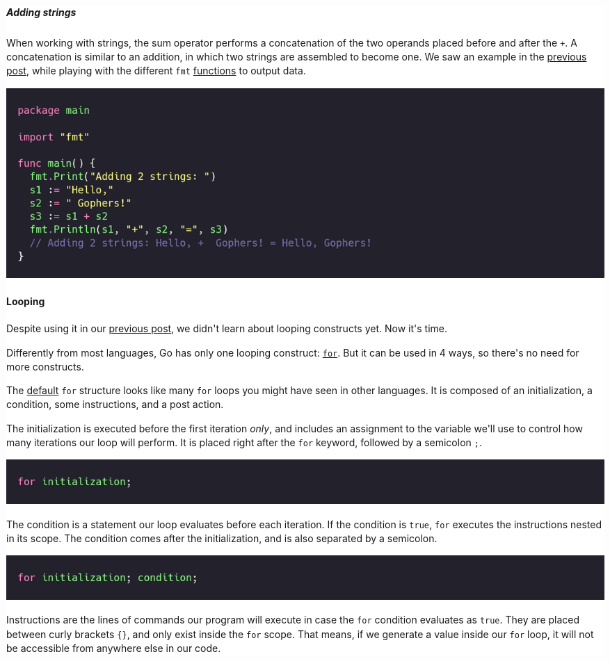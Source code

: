##### Adding strings
When working with strings, the sum operator performs a concatenation of the two operands placed before and after the `+`. A concatenation is similar to an addition, in which two strings are assembled to become one. We saw an example in the [previous post](../d0/README.md), while playing with the different `fmt` [functions](https://play.golang.org/p/S12Sr_yKOy1) to output data.

![concaenating strings](../../../images/30doec/d1/d1-t6.png)

#### Looping
Despite using it in our [previous post](../d0/README.md), we didn't learn about looping constructs yet. Now it's time.

Differently from most languages, Go has only one looping construct: [`for`](https://golang.org/ref/spec#For_statements). But it can be used in 4 ways, so there's no need for more constructs.

The [default](https://tour.golang.org/flowcontrol/1) `for` structure looks like many `for` loops you might have seen in other languages. It is composed of an initialization, a condition, some instructions, and a post action.

The initialization is executed before the first iteration _only_, and includes an assignment to the variable we'll use to control how many iterations our loop will perform. It is placed right after the `for` keyword, followed by a semicolon `;`.

![for initialization](../../../images/30doec/d1/d1-t7.png)

The condition is a statement our loop evaluates before each iteration. If the condition is `true`, `for` executes the instructions nested in its scope. The condition comes after the initialization, and is also separated by a semicolon.

![for condition](../../../images/30doec/d1/d1-t8.png)

Instructions are the lines of commands our program will execute in case the `for` condition evaluates as `true`. They are placed between curly brackets `{}`, and only exist inside the `for` scope. That means, if we generate a value inside our `for` loop, it will not be accessible from anywhere else in our code.
